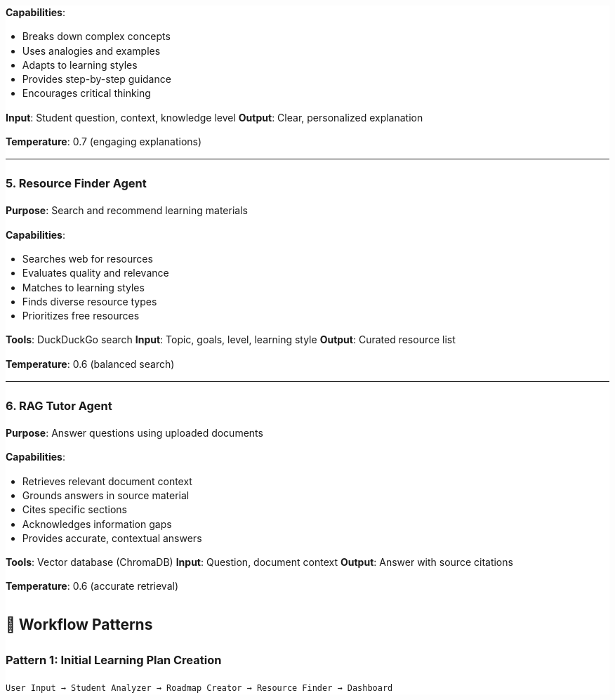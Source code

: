 **Capabilities**:
- Breaks down complex concepts
- Uses analogies and examples
- Adapts to learning styles
- Provides step-by-step guidance
- Encourages critical thinking

**Input**: Student question, context, knowledge level
**Output**: Clear, personalized explanation

**Temperature**: 0.7 (engaging explanations)

---

### 5. Resource Finder Agent
**Purpose**: Search and recommend learning materials

**Capabilities**:
- Searches web for resources
- Evaluates quality and relevance
- Matches to learning styles
- Finds diverse resource types
- Prioritizes free resources

**Tools**: DuckDuckGo search
**Input**: Topic, goals, level, learning style
**Output**: Curated resource list

**Temperature**: 0.6 (balanced search)

---

### 6. RAG Tutor Agent
**Purpose**: Answer questions using uploaded documents

**Capabilities**:
- Retrieves relevant document context
- Grounds answers in source material
- Cites specific sections
- Acknowledges information gaps
- Provides accurate, contextual answers

**Tools**: Vector database (ChromaDB)
**Input**: Question, document context
**Output**: Answer with source citations

**Temperature**: 0.6 (accurate retrieval)

## 🔄 Workflow Patterns

### Pattern 1: Initial Learning Plan Creation
```
User Input → Student Analyzer → Roadmap Creator → Resource Finder → Dashboard
```
